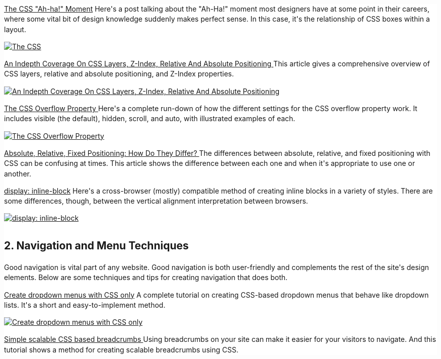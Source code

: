 <a href="https://css-tricks.com/the-css-ah-ha-moment/">The CSS "Ah-ha!" Moment</a>
Here's a post talking about the "Ah-Ha!" moment most designers have at some point in their careers, where some vital bit of design knowledge suddenly makes perfect sense. In this case, it's the relationship of CSS boxes within a layout.

[![The CSS ](https://archive.smashing.media/assets/344dbf88-fdf9-42bb-adb4-46f01eedd629/ca161bf7-2f51-40a3-8ce3-6e55c28c16d3/ahha.jpg)](https://css-tricks.com/the-css-ah-ha-moment/)

<a href="https://www.onextrapixel.com/2009/05/29/an-indepth-coverage-on-css-layers-z-index-relative-and-absolute-positioning/">An Indepth Coverage On CSS Layers, Z-Index, Relative And Absolute Positioning </a>
This article gives a comprehensive overview of CSS layers, relative and absolute positioning, and Z-Index properties.

[![An Indepth Coverage On CSS Layers, Z-Index, Relative And Absolute Positioning ](https://archive.smashing.media/assets/344dbf88-fdf9-42bb-adb4-46f01eedd629/27abe940-d01a-408d-ba91-a4ac7b292110/37.jpg)](https://www.onextrapixel.com/2009/05/29/an-indepth-coverage-on-css-layers-z-index-relative-and-absolute-positioning/)

<a href="https://css-tricks.com/the-css-overflow-property/">The CSS Overflow Property </a>
Here's a complete run-down of how the different settings for the CSS overflow property work. It includes visible (the default), hidden, scroll, and auto, with illustrated examples of each.

[![The CSS Overflow Property ](https://archive.smashing.media/assets/344dbf88-fdf9-42bb-adb4-46f01eedd629/6750e810-777d-46db-babc-732ee2be9d17/51.gif)](https://css-tricks.com/the-css-overflow-property/)

<a href="https://css-tricks.com/absolute-relative-fixed-positioining-how-do-they-differ/">Absolute, Relative, Fixed Positioning: How Do They Differ? </a>
The differences between absolute, relative, and fixed positioning with CSS can be confusing at times. This article shows the difference between each one and when it's appropriate to use one or another.

<a href="https://www.brunildo.org/test/inline-block.html">display: inline-block</a>
Here's a cross-browser (mostly) compatible method of creating inline blocks in a variety of styles. There are some differences, though, between the vertical alignment interpretation between browsers.

[![display: inline-block](https://archive.smashing.media/assets/344dbf88-fdf9-42bb-adb4-46f01eedd629/17f28960-f0d0-4b5c-8add-7b447199a7f0/93.gif)](https://www.brunildo.org/test/inline-block.html)

## 2\. Navigation and Menu Techniques

Good navigation is vital part of any website. Good navigation is both user-friendly and complements the rest of the site's design elements. Below are some techniques and tips for creating navigation that does both.

<a href="https://www.jankoatwarpspeed.com/post/2009/06/20/Create-dropdown-menus-with-CSS-only.aspx">Create dropdown menus with CSS only</a>
A complete tutorial on creating CSS-based dropdown menus that behave like dropdown lists. It's a short and easy-to-implement method.

[![Create dropdown menus with CSS only](https://archive.smashing.media/assets/344dbf88-fdf9-42bb-adb4-46f01eedd629/c9f8550d-1a6c-44d9-b182-f8355ad9c779/108.jpg)](https://www.jankoatwarpspeed.com/post/2009/06/20/Create-dropdown-menus-with-CSS-only.aspx)

<a href="https://veerle.duoh.com/blog/comments/simple_scalable_css_based_breadcrumbs">Simple scalable CSS based breadcrumbs </a>
Using breadcrumbs on your site can make it easier for your visitors to navigate. And this tutorial shows a method for creating scalable breadcrumbs using CSS.
